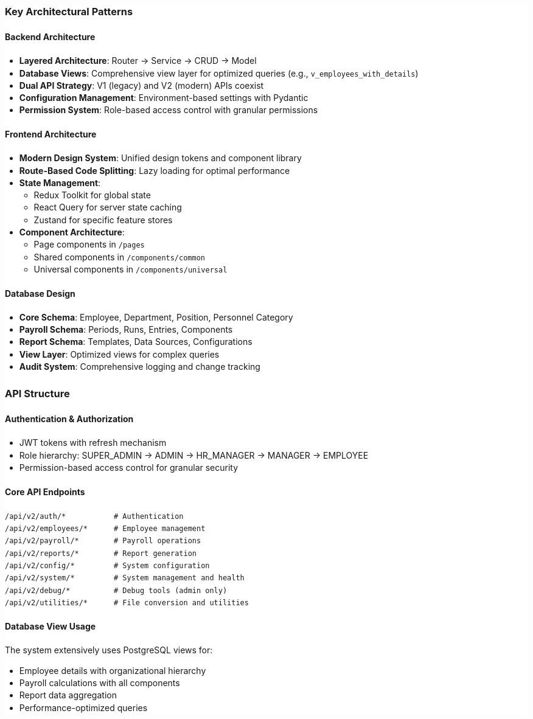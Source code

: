 ### Key Architectural Patterns

#### Backend Architecture
- **Layered Architecture**: Router → Service → CRUD → Model
- **Database Views**: Comprehensive view layer for optimized queries (e.g., `v_employees_with_details`)
- **Dual API Strategy**: V1 (legacy) and V2 (modern) APIs coexist
- **Configuration Management**: Environment-based settings with Pydantic
- **Permission System**: Role-based access control with granular permissions

#### Frontend Architecture
- **Modern Design System**: Unified design tokens and component library
- **Route-Based Code Splitting**: Lazy loading for optimal performance
- **State Management**: 
  - Redux Toolkit for global state
  - React Query for server state caching
  - Zustand for specific feature stores
- **Component Architecture**:
  - Page components in `/pages`
  - Shared components in `/components/common`
  - Universal components in `/components/universal`

#### Database Design
- **Core Schema**: Employee, Department, Position, Personnel Category
- **Payroll Schema**: Periods, Runs, Entries, Components
- **Report Schema**: Templates, Data Sources, Configurations
- **View Layer**: Optimized views for complex queries
- **Audit System**: Comprehensive logging and change tracking

### API Structure

#### Authentication & Authorization
- JWT tokens with refresh mechanism
- Role hierarchy: SUPER_ADMIN → ADMIN → HR_MANAGER → MANAGER → EMPLOYEE
- Permission-based access control for granular security

#### Core API Endpoints
```
/api/v2/auth/*           # Authentication
/api/v2/employees/*      # Employee management
/api/v2/payroll/*        # Payroll operations
/api/v2/reports/*        # Report generation
/api/v2/config/*         # System configuration
/api/v2/system/*         # System management and health
/api/v2/debug/*          # Debug tools (admin only)
/api/v2/utilities/*      # File conversion and utilities
```

#### Database View Usage
The system extensively uses PostgreSQL views for:
- Employee details with organizational hierarchy
- Payroll calculations with all components
- Report data aggregation
- Performance-optimized queries

